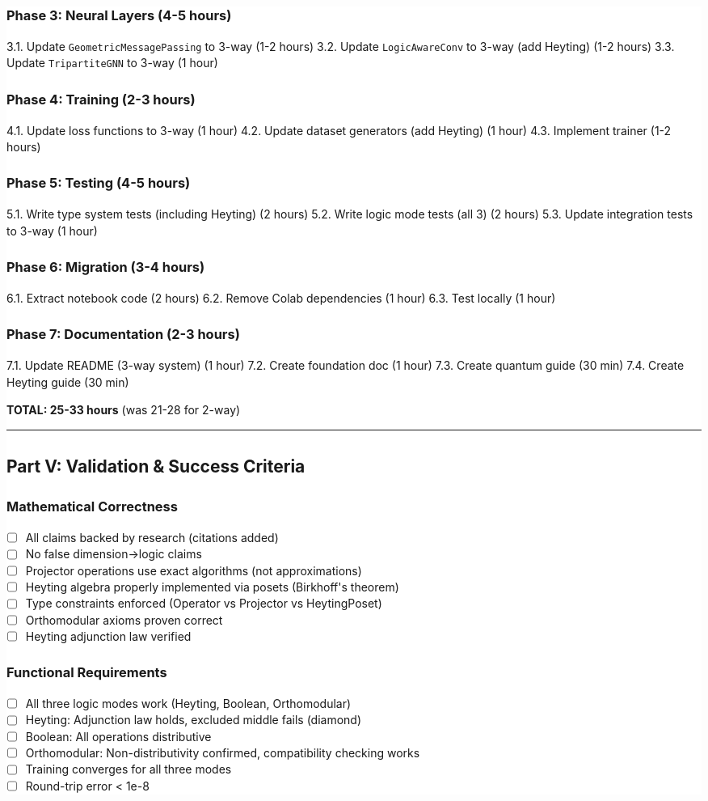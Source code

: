 ### Phase 3: Neural Layers (4-5 hours)
3.1. Update `GeometricMessagePassing` to 3-way (1-2 hours)
3.2. Update `LogicAwareConv` to 3-way (add Heyting) (1-2 hours)
3.3. Update `TripartiteGNN` to 3-way (1 hour)

### Phase 4: Training (2-3 hours)
4.1. Update loss functions to 3-way (1 hour)
4.2. Update dataset generators (add Heyting) (1 hour)
4.3. Implement trainer (1-2 hours)

### Phase 5: Testing (4-5 hours)
5.1. Write type system tests (including Heyting) (2 hours)
5.2. Write logic mode tests (all 3) (2 hours)
5.3. Update integration tests to 3-way (1 hour)

### Phase 6: Migration (3-4 hours)
6.1. Extract notebook code (2 hours)
6.2. Remove Colab dependencies (1 hour)
6.3. Test locally (1 hour)

### Phase 7: Documentation (2-3 hours)
7.1. Update README (3-way system) (1 hour)
7.2. Create foundation doc (1 hour)
7.3. Create quantum guide (30 min)
7.4. Create Heyting guide (30 min)

**TOTAL: 25-33 hours** (was 21-28 for 2-way)

---

## Part V: Validation & Success Criteria

### Mathematical Correctness
- [ ] All claims backed by research (citations added)
- [ ] No false dimension→logic claims
- [ ] Projector operations use exact algorithms (not approximations)
- [ ] Heyting algebra properly implemented via posets (Birkhoff's theorem)
- [ ] Type constraints enforced (Operator vs Projector vs HeytingPoset)
- [ ] Orthomodular axioms proven correct
- [ ] Heyting adjunction law verified

### Functional Requirements
- [ ] All three logic modes work (Heyting, Boolean, Orthomodular)
- [ ] Heyting: Adjunction law holds, excluded middle fails (diamond)
- [ ] Boolean: All operations distributive
- [ ] Orthomodular: Non-distributivity confirmed, compatibility checking works
- [ ] Training converges for all three modes
- [ ] Round-trip error < 1e-8
